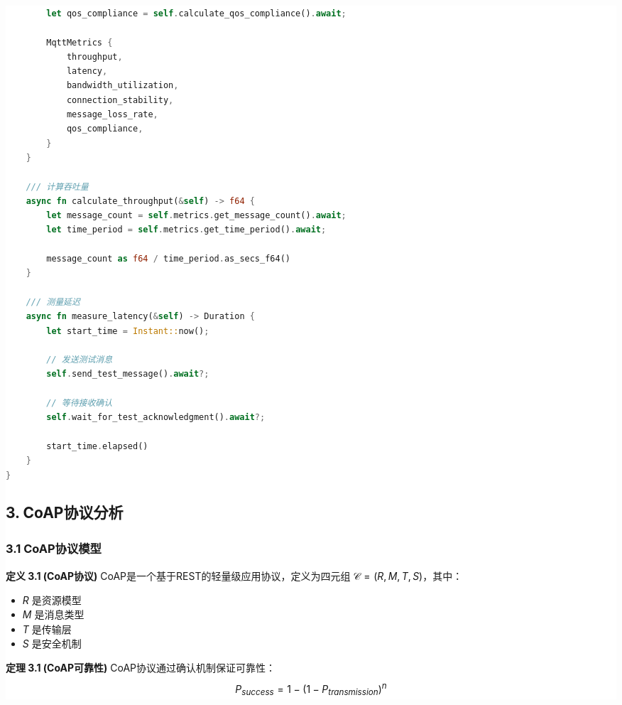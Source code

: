 ```rust
        let qos_compliance = self.calculate_qos_compliance().await;
        
        MqttMetrics {
            throughput,
            latency,
            bandwidth_utilization,
            connection_stability,
            message_loss_rate,
            qos_compliance,
        }
    }
    
    /// 计算吞吐量
    async fn calculate_throughput(&self) -> f64 {
        let message_count = self.metrics.get_message_count().await;
        let time_period = self.metrics.get_time_period().await;
        
        message_count as f64 / time_period.as_secs_f64()
    }
    
    /// 测量延迟
    async fn measure_latency(&self) -> Duration {
        let start_time = Instant::now();
        
        // 发送测试消息
        self.send_test_message().await?;
        
        // 等待接收确认
        self.wait_for_test_acknowledgment().await?;
        
        start_time.elapsed()
    }
}
```

## 3. CoAP协议分析

### 3.1 CoAP协议模型

**定义 3.1 (CoAP协议)**
CoAP是一个基于REST的轻量级应用协议，定义为四元组 $\mathcal{C} = (R, M, T, S)$，其中：

- $R$ 是资源模型
- $M$ 是消息类型
- $T$ 是传输层
- $S$ 是安全机制

**定理 3.1 (CoAP可靠性)**
CoAP协议通过确认机制保证可靠性：
$$P_{success} = 1 - (1 - P_{transmission})^n$$
